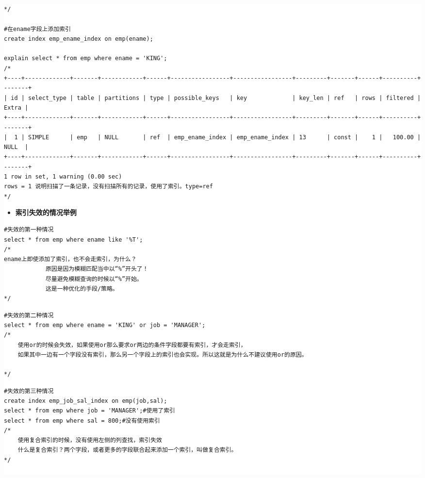 ```mysql
*/

#在ename字段上添加索引
create index emp_ename_index on emp(ename);

explain select * from emp where ename = 'KING';
/*
+----+-------------+-------+------------+------+-----------------+-----------------+---------+-------+------+----------+-------+
| id | select_type | table | partitions | type | possible_keys   | key             | key_len | ref   | rows | filtered | Extra |
+----+-------------+-------+------------+------+-----------------+-----------------+---------+-------+------+----------+-------+
|  1 | SIMPLE      | emp   | NULL       | ref  | emp_ename_index | emp_ename_index | 13      | const |    1 |   100.00 | NULL  |
+----+-------------+-------+------------+------+-----------------+-----------------+---------+-------+------+----------+-------+
1 row in set, 1 warning (0.00 sec)
rows = 1 说明扫描了一条记录，没有扫描所有的记录，使用了索引。type=ref
*/
```



- **索引失效的情况举例**

```mysql
#失效的第一种情况
select * from emp where ename like '%T';
/*
ename上即使添加了索引，也不会走索引，为什么？
			原因是因为模糊匹配当中以“%”开头了！
			尽量避免模糊查询的时候以“%”开始。
			这是一种优化的手段/策略。
*/

```

```mysql
#失效的第二种情况
select * from emp where ename = 'KING' or job = 'MANAGER';
/*
	使用or的时候会失效，如果使用or那么要求or两边的条件字段都要有索引，才会走索引，
	如果其中一边有一个字段没有索引，那么另一个字段上的索引也会实现。所以这就是为什么不建议使用or的原因。

*/
```

```mysql
#失效的第三种情况
create index emp_job_sal_index on emp(job,sal);
select * from emp where job = 'MANAGER';#使用了索引
select * from emp where sal = 800;#没有使用索引
/*
	使用复合索引的时候，没有使用左侧的列查找，索引失效
	什么是复合索引？两个字段，或者更多的字段联合起来添加一个索引，叫做复合索引。
*/


```
